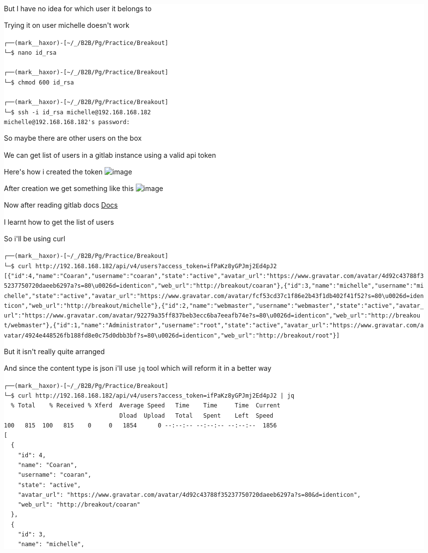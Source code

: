But I have no idea for which user it belongs to 

Trying it on user michelle doesn't work

```
┌──(mark__haxor)-[~/_/B2B/Pg/Practice/Breakout]
└─$ nano id_rsa  
                                                                                                                                                                                                                   
┌──(mark__haxor)-[~/_/B2B/Pg/Practice/Breakout]
└─$ chmod 600 id_rsa 
                                                                                                                                                                                                                   
┌──(mark__haxor)-[~/_/B2B/Pg/Practice/Breakout]
└─$ ssh -i id_rsa michelle@192.168.168.182        
michelle@192.168.168.182's password: 
```

So maybe there are other users on the box

We can get list of users in a gitlab instance using a valid api token

Here's how i created the token
![image](https://user-images.githubusercontent.com/113513376/214984619-0c7871fb-6420-41b7-a780-5f163c7baed1.png)

After creation we get something like this
![image](https://user-images.githubusercontent.com/113513376/214984776-a3d2489e-75a0-4143-a144-c11cefbb4772.png)

Now after reading gitlab docs [Docs](https://docs.gitlab.com/ee/api/users.html)

I learnt how to get the list of users

So i'll be using curl 

```
┌──(mark__haxor)-[~/_/B2B/Pg/Practice/Breakout]
└─$ curl http://192.168.168.182/api/v4/users?access_token=ifPaKz8yGPJmj2Ed4pJ2     
[{"id":4,"name":"Coaran","username":"coaran","state":"active","avatar_url":"https://www.gravatar.com/avatar/4d92c43788f35237750720daeeb6297a?s=80\u0026d=identicon","web_url":"http://breakout/coaran"},{"id":3,"name":"michelle","username":"michelle","state":"active","avatar_url":"https://www.gravatar.com/avatar/fcf53cd37c1f86e2b43f1db402f41f52?s=80\u0026d=identicon","web_url":"http://breakout/michelle"},{"id":2,"name":"webmaster","username":"webmaster","state":"active","avatar_url":"https://www.gravatar.com/avatar/92279a35ff837beb3ecc6ba7eeafb74e?s=80\u0026d=identicon","web_url":"http://breakout/webmaster"},{"id":1,"name":"Administrator","username":"root","state":"active","avatar_url":"https://www.gravatar.com/avatar/4924e448526fb188fd8e0c75d0dbb3bf?s=80\u0026d=identicon","web_url":"http://breakout/root"}] 
```

But it isn't really quite arranged 

And since the content type is json i'll use `jq` tool which will reform it in a better way

```
┌──(mark__haxor)-[~/_/B2B/Pg/Practice/Breakout]
└─$ curl http://192.168.168.182/api/v4/users?access_token=ifPaKz8yGPJmj2Ed4pJ2 | jq
  % Total    % Received % Xferd  Average Speed   Time    Time     Time  Current
                                 Dload  Upload   Total   Spent    Left  Speed
100   815  100   815    0     0   1854      0 --:--:-- --:--:-- --:--:--  1856
[
  {
    "id": 4,
    "name": "Coaran",
    "username": "coaran",
    "state": "active",
    "avatar_url": "https://www.gravatar.com/avatar/4d92c43788f35237750720daeeb6297a?s=80&d=identicon",
    "web_url": "http://breakout/coaran"
  },
  {
    "id": 3,
    "name": "michelle",
```